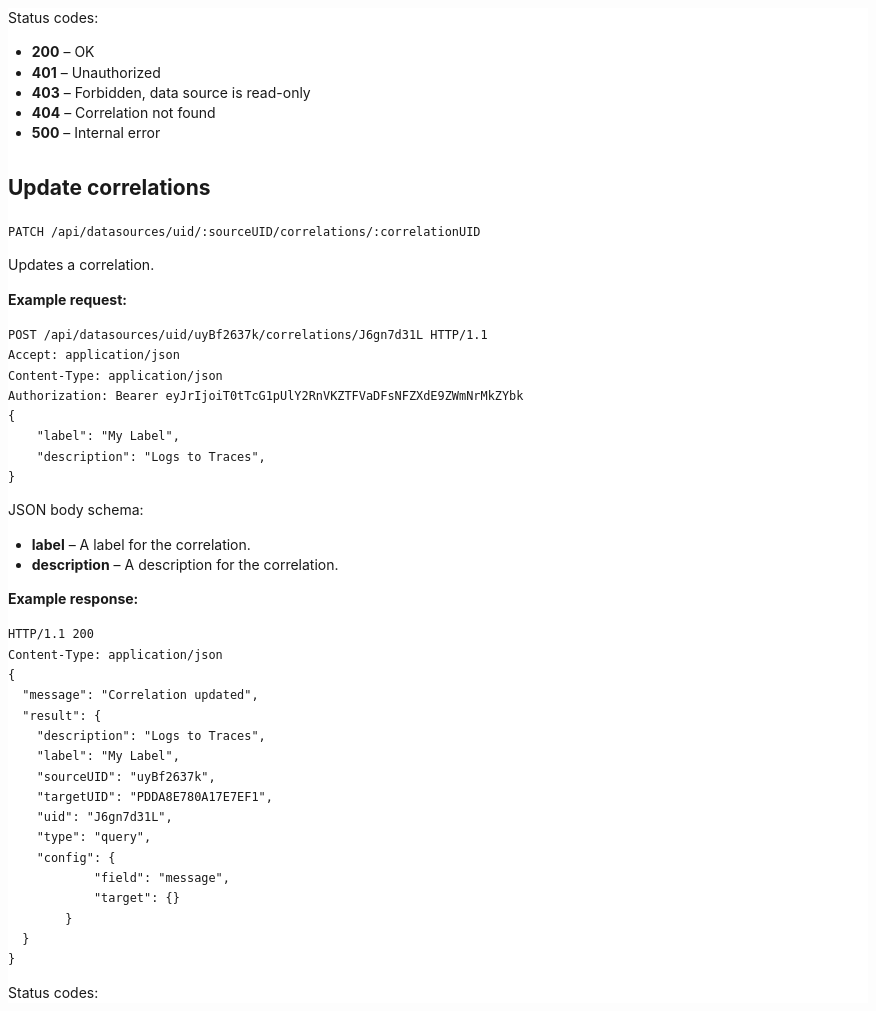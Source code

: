 Status codes:

- **200** – OK
- **401** – Unauthorized
- **403** – Forbidden, data source is read-only
- **404** – Correlation not found
- **500** – Internal error

## Update correlations

`PATCH /api/datasources/uid/:sourceUID/correlations/:correlationUID`

Updates a correlation.

**Example request:**

```http
POST /api/datasources/uid/uyBf2637k/correlations/J6gn7d31L HTTP/1.1
Accept: application/json
Content-Type: application/json
Authorization: Bearer eyJrIjoiT0tTcG1pUlY2RnVKZTFVaDFsNFZXdE9ZWmNrMkZYbk
{
	"label": "My Label",
	"description": "Logs to Traces",
}
```

JSON body schema:

- **label** – A label for the correlation.
- **description** – A description for the correlation.

**Example response:**

```http
HTTP/1.1 200
Content-Type: application/json
{
  "message": "Correlation updated",
  "result": {
    "description": "Logs to Traces",
    "label": "My Label",
    "sourceUID": "uyBf2637k",
    "targetUID": "PDDA8E780A17E7EF1",
    "uid": "J6gn7d31L",
    "type": "query",
    "config": {
			"field": "message",
			"target": {}
		}
  }
}
```

Status codes:
